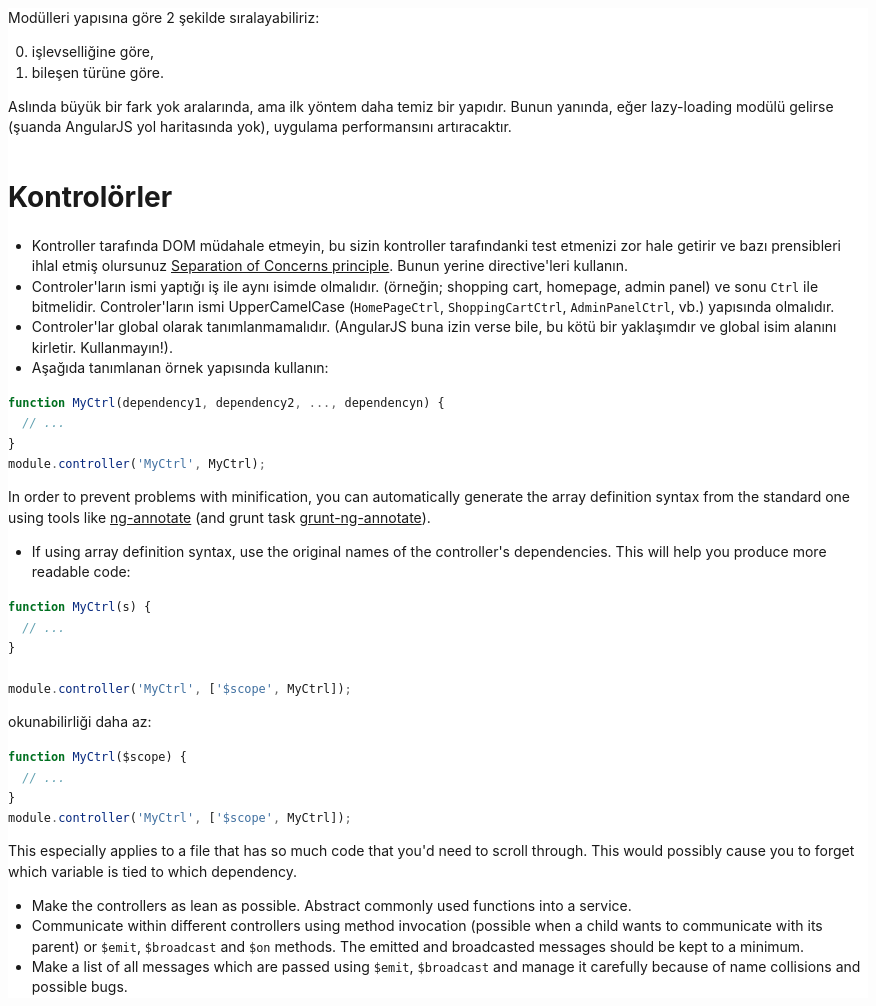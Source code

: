Modülleri yapısına göre 2 şekilde sıralayabiliriz:

0. işlevselliğine göre,
0. bileşen türüne göre.

Aslında büyük bir fark yok aralarında, ama ilk yöntem daha temiz bir yapıdır. Bunun yanında, eğer lazy-loading modülü gelirse  (şuanda AngularJS yol haritasında yok), uygulama performansını artıracaktır.

# Kontrolörler

* Kontroller tarafında DOM müdahale etmeyin, bu sizin kontroller tarafındanki test etmenizi zor hale getirir ve bazı prensibleri ihlal etmiş olursunuz [Separation of Concerns principle](https://en.wikipedia.org/wiki/Separation_of_concerns). Bunun yerine directive'leri kullanın.
* Controler'ların ismi yaptığı iş ile aynı isimde olmalıdır. (örneğin; shopping cart, homepage, admin panel) ve sonu `Ctrl` ile bitmelidir. Controler'ların ismi UpperCamelCase (`HomePageCtrl`, `ShoppingCartCtrl`, `AdminPanelCtrl`, vb.) yapısında olmalıdır.
* Controler'lar global olarak tanımlanmamalıdır. (AngularJS buna izin verse bile, bu kötü bir yaklaşımdır ve global isim alanını kirletir. Kullanmayın!).
* Aşağıda tanımlanan örnek yapısında kullanın:

```JavaScript
function MyCtrl(dependency1, dependency2, ..., dependencyn) {
  // ...
}
module.controller('MyCtrl', MyCtrl);
```

In order to prevent problems with minification, you can automatically generate the array definition syntax from the standard one using tools like [ng-annotate](https://github.com/olov/ng-annotate) (and grunt task [grunt-ng-annotate](https://github.com/mzgol/grunt-ng-annotate)).
* If using array definition syntax, use the original names of the controller's dependencies. This will help you produce more readable code:

```JavaScript
function MyCtrl(s) {
  // ...
}

module.controller('MyCtrl', ['$scope', MyCtrl]);
```

okunabilirliği daha az:

```JavaScript
function MyCtrl($scope) {
  // ...
}
module.controller('MyCtrl', ['$scope', MyCtrl]);
```

This especially applies to a file that has so much code that you'd need to scroll through. This would possibly cause you to forget which variable is tied to which dependency.

* Make the controllers as lean as possible. Abstract commonly used functions into a service.
* Communicate within different controllers using method invocation (possible when a child wants to communicate with its parent) or `$emit`, `$broadcast` and `$on` methods. The emitted and broadcasted messages should be kept to a minimum.
* Make a list of all messages which are passed using `$emit`, `$broadcast` and manage it carefully because of name collisions and possible bugs.
